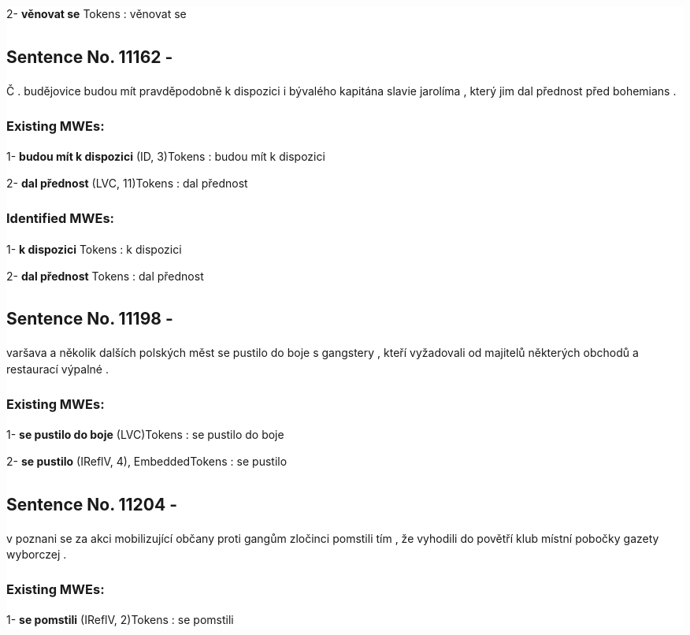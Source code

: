 2- **věnovat se** Tokens : 
věnovat
se

## Sentence No. 11162 - 
Č . budějovice budou mít pravděpodobně k dispozici i bývalého kapitána slavie jarolíma , který jim dal přednost před bohemians . 
### Existing MWEs: 
1- **budou mít k dispozici** (ID, 3)Tokens : 
budou
mít
k
dispozici

2- **dal přednost** (LVC, 11)Tokens : 
dal
přednost

### Identified MWEs: 
1- **k dispozici** Tokens : 
k
dispozici

2- **dal přednost** Tokens : 
dal
přednost

## Sentence No. 11198 - 
varšava a několik dalších polských měst se pustilo do boje s gangstery , kteří vyžadovali od majitelů některých obchodů a restaurací výpalné . 
### Existing MWEs: 
1- **se pustilo do boje** (LVC)Tokens : 
se
pustilo
do
boje

2- **se pustilo** (IReflV, 4), EmbeddedTokens : 
se
pustilo

## Sentence No. 11204 - 
v poznani se za akci mobilizující občany proti gangům zločinci pomstili tím , že vyhodili do povětří klub místní pobočky gazety wyborczej . 
### Existing MWEs: 
1- **se pomstili** (IReflV, 2)Tokens : 
se
pomstili
